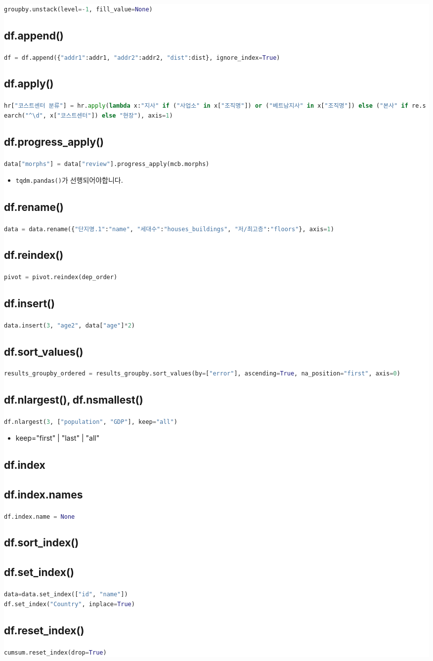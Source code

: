 ```python
groupby.unstack(level=-1, fill_value=None)
```
## df.append()
```python
df = df.append({"addr1":addr1, "addr2":addr2, "dist":dist}, ignore_index=True)
```
## df.apply()
```python
hr["코스트센터 분류"] = hr.apply(lambda x:"지사" if ("사업소" in x["조직명"]) or ("베트남지사" in x["조직명"]) else ("본사" if re.search("^\d", x["코스트센터"]) else "현장"), axis=1)
```
## df.progress_apply()
```python
data["morphs"] = data["review"].progress_apply(mcb.morphs)
```
- `tqdm.pandas()`가 선행되어야합니다.
## df.rename()
```python
data = data.rename({"단지명.1":"name", "세대수":"houses_buildings", "저/최고층":"floors"}, axis=1)
```
## df.reindex()
```python
pivot = pivot.reindex(dep_order)
```
## df.insert()
```python
data.insert(3, "age2", data["age"]*2)
```
## df.sort_values()
```python
results_groupby_ordered = results_groupby.sort_values(by=["error"], ascending=True, na_position="first", axis=0)
```
## df.nlargest(), df.nsmallest()
```python
df.nlargest(3, ["population", "GDP"], keep="all")
```
- keep="first" | "last" | "all"
## df.index
## df.index.names
```python
df.index.name = None
```
## df.sort_index()
## df.set_index()
```python
data=data.set_index(["id", "name"])
df.set_index("Country", inplace=True)
```
## df.reset_index()
```python
cumsum.reset_index(drop=True)
```
